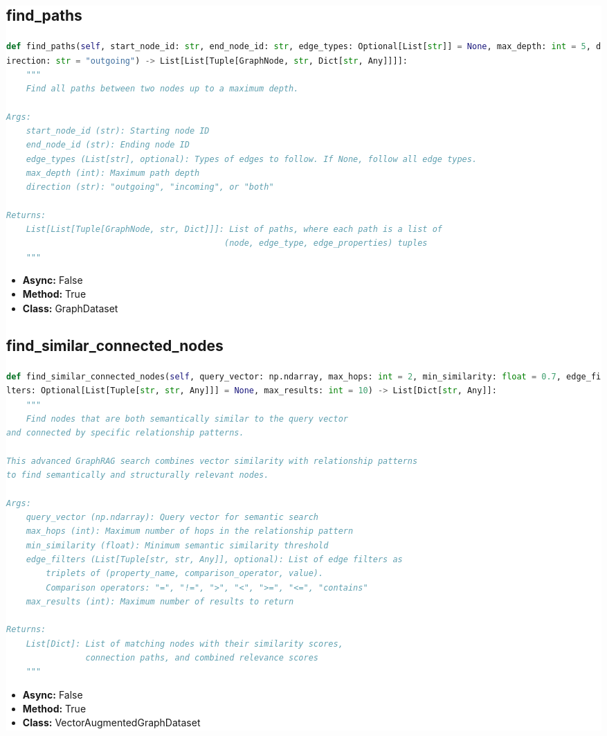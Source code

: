 ## find_paths

```python
def find_paths(self, start_node_id: str, end_node_id: str, edge_types: Optional[List[str]] = None, max_depth: int = 5, direction: str = "outgoing") -> List[List[Tuple[GraphNode, str, Dict[str, Any]]]]:
    """
    Find all paths between two nodes up to a maximum depth.

Args:
    start_node_id (str): Starting node ID
    end_node_id (str): Ending node ID
    edge_types (List[str], optional): Types of edges to follow. If None, follow all edge types.
    max_depth (int): Maximum path depth
    direction (str): "outgoing", "incoming", or "both"

Returns:
    List[List[Tuple[GraphNode, str, Dict]]]: List of paths, where each path is a list of
                                            (node, edge_type, edge_properties) tuples
    """
```
* **Async:** False
* **Method:** True
* **Class:** GraphDataset

## find_similar_connected_nodes

```python
def find_similar_connected_nodes(self, query_vector: np.ndarray, max_hops: int = 2, min_similarity: float = 0.7, edge_filters: Optional[List[Tuple[str, str, Any]]] = None, max_results: int = 10) -> List[Dict[str, Any]]:
    """
    Find nodes that are both semantically similar to the query vector
and connected by specific relationship patterns.

This advanced GraphRAG search combines vector similarity with relationship patterns
to find semantically and structurally relevant nodes.

Args:
    query_vector (np.ndarray): Query vector for semantic search
    max_hops (int): Maximum number of hops in the relationship pattern
    min_similarity (float): Minimum semantic similarity threshold
    edge_filters (List[Tuple[str, str, Any]], optional): List of edge filters as
        triplets of (property_name, comparison_operator, value).
        Comparison operators: "=", "!=", ">", "<", ">=", "<=", "contains"
    max_results (int): Maximum number of results to return

Returns:
    List[Dict]: List of matching nodes with their similarity scores,
                connection paths, and combined relevance scores
    """
```
* **Async:** False
* **Method:** True
* **Class:** VectorAugmentedGraphDataset
